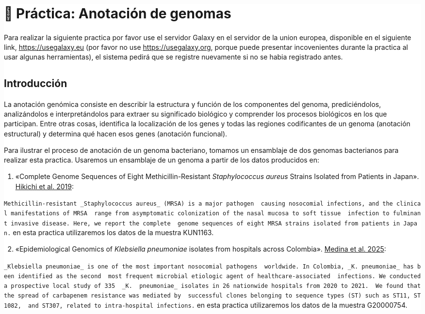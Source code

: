 # 🧬 Práctica: Anotación de genomas

Para realizar la siguiente practica por favor use el servidor Galaxy en
el servidor de la union europea, disponible en el siguiente link,
<https://usegalaxy.eu> (por favor no use <https://usegalaxy.org>, porque
puede presentar incovenientes durante la practica al usar algunas
herramientas), el sistema pedirá que se registre nuevamente si no se
habia registrado antes.

## Introducción

La anotación genómica consiste en describir la estructura y función de
los componentes del genoma, prediciéndolos, analizándolos e
interpretándolos para extraer su significado biológico y comprender los
procesos biológicos en los que participan. Entre otras cosas, identifica
la localización de los genes y todas las regiones codificantes de un
genoma (anotación estructural) y determina qué hacen esos genes
(anotación funcional).

Para ilustrar el proceso de anotación de un genoma bacteriano, tomamos
un ensamblaje de dos genomas bacterianos para realizar esta practica. 
Usaremos un ensamblaje de un genoma a partir de los datos producidos en:

1. «Complete Genome Sequences of Eight Methicillin-Resistant _Staphylococcus 
aureus_ Strains Isolated from Patients in Japan». [Hikichi et al. 2019](https://journals.asm.org/doi/10.1128/mra.01212-19):

`
Methicillin-resistant _Staphylococcus aureus_ (MRSA) is a major pathogen 
causing nosocomial infections, and the clinical manifestations of MRSA 
range from asymptomatic colonization of the nasal mucosa to soft tissue 
infection to fulminant invasive disease. Here, we report the complete 
genome sequences of eight MRSA strains isolated from patients in Japan.
` 
en esta practica utilizaremos los datos de la muestra KUN1163.

2. «Epidemiological Genomics of _Klebsiella pneumoniae_ isolates from 
hospitals across Colombia». [Medina et al. 2025](https://www.nature.com/articles/s44259-025-00127-x):

`
_Klebsiella pneumoniae_ is one of the most important nosocomial pathogens 
worldwide. In Colombia, _K. pneumoniae_ has been identified as the second 
most frequent microbial etiologic agent of healthcare-associated 
infections. We conducted a prospective local study of 335  _K. 
pneumoniae_ isolates in 26 nationwide hospitals from 2020 to 2021. 
We found that the spread of carbapenem resistance was mediated by 
successful clones belonging to sequence types (ST) such as ST11, ST1082, 
and ST307, related to intra-hospital infections.
`
en esta practica utilizaremos los datos de la muestra G20000754.
